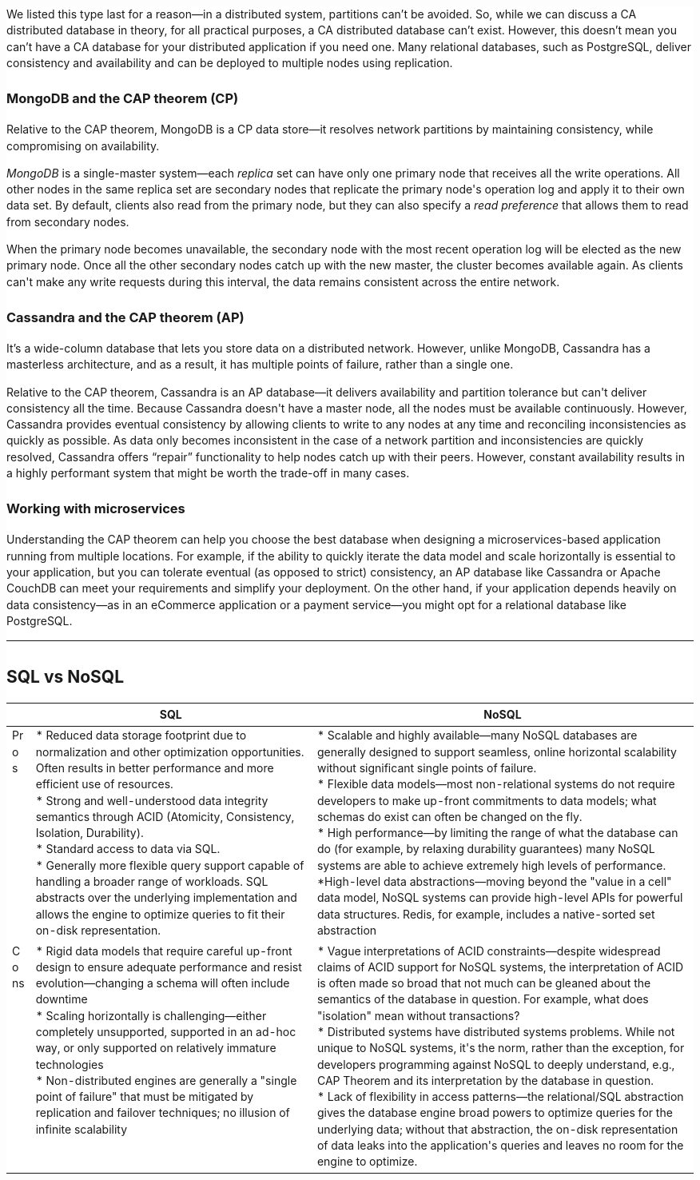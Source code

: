 We listed this type last for a reason—in a distributed system, partitions can’t be avoided. So, while we can discuss a CA distributed database in theory, for all practical purposes, a CA distributed database can’t exist. However, this doesn’t mean you can’t have a CA database for your distributed application if you need one. Many relational databases, such as PostgreSQL, deliver consistency and availability and can be deployed to multiple nodes using replication.

### MongoDB and the CAP theorem (CP)
Relative to the CAP theorem, MongoDB is a CP data store—it resolves network partitions by maintaining consistency, while compromising on availability.

_MongoDB_ is a single-master system—each _replica_ set can have only one primary node that receives all the write operations. All other nodes in the same replica set are secondary nodes that replicate the primary node's operation log and apply it to their own data set. By default, clients also read from the primary node, but they can also specify a _read preference_ that allows them to read from secondary nodes.

When the primary node becomes unavailable, the secondary node with the most recent operation log will be elected as the new primary node. Once all the other secondary nodes catch up with the new master, the cluster becomes available again. As clients can't make any write requests during this interval, the data remains consistent across the entire network.

### Cassandra and the CAP theorem (AP)
It’s a wide-column database that lets you store data on a distributed network. However, unlike MongoDB, Cassandra has a masterless architecture, and as a result, it has multiple points of failure, rather than a single one.

Relative to the CAP theorem, Cassandra is an AP database—it delivers availability and partition tolerance but can't deliver consistency all the time. Because Cassandra doesn't have a master node, all the nodes must be available continuously. However, Cassandra provides eventual consistency by allowing clients to write to any nodes at any time and reconciling inconsistencies as quickly as possible.
As data only becomes inconsistent in the case of a network partition and inconsistencies are quickly resolved, Cassandra offers “repair” functionality to help nodes catch up with their peers. However, constant availability results in a highly performant system that might be worth the trade-off in many cases.

### Working with microservices
Understanding the CAP theorem can help you choose the best database when designing a microservices-based application running from multiple locations. For example, if the ability to quickly iterate the data model and scale horizontally is essential to your application, but you can tolerate eventual (as opposed to strict) consistency, an AP database like Cassandra or Apache CouchDB can meet your requirements and simplify your deployment. On the other hand, if your application depends heavily on data consistency—as in an eCommerce application or a payment service—you might opt for a relational database like PostgreSQL.

---

## SQL vs NoSQL
|| SQL | NoSQL |
| --- | --- | ----- |
| Pros | * Reduced data storage footprint due to normalization and other optimization opportunities. Often results in better performance and more efficient use of resources.<br>* Strong and well-understood data integrity semantics through ACID (Atomicity, Consistency, Isolation, Durability).<br>* Standard access to data via SQL.<br>* Generally more flexible query support capable of handling a broader range of workloads. SQL abstracts over the underlying implementation and allows the engine to optimize queries to fit their on-disk representation. | * Scalable and highly available—many NoSQL databases are generally designed to support seamless, online horizontal scalability without significant single points of failure.<br>* Flexible data models—most non-relational systems do not require developers to make up-front commitments to data models; what schemas do exist can often be changed on the fly.<br>* High performance—by limiting the range of what the database can do (for example, by relaxing durability guarantees) many NoSQL systems are able to achieve extremely high levels of performance.<br>*High-level data abstractions—moving beyond the "value in a cell" data model, NoSQL systems can provide high-level APIs for powerful data structures. Redis, for example, includes a native-sorted set abstraction |
| Cons | * Rigid data models that require careful up-front design to ensure adequate performance and resist evolution—changing a schema will often include downtime<br>* Scaling horizontally is challenging—either completely unsupported, supported in an ad-hoc way, or only supported on relatively immature technologies<br>* Non-distributed engines are generally a "single point of failure" that must be mitigated by replication and failover techniques; no illusion of infinite scalability | * Vague interpretations of ACID constraints—despite widespread claims of ACID support for NoSQL systems, the interpretation of ACID is often made so broad that not much can be gleaned about the semantics of the database in question. For example, what does "isolation" mean without transactions?<br>* Distributed systems have distributed systems problems. While not unique to NoSQL systems, it's the norm, rather than the exception, for developers programming against NoSQL to deeply understand, e.g., CAP Theorem and its interpretation by the database in question.<br>* Lack of flexibility in access patterns—the relational/SQL abstraction gives the database engine broad powers to optimize queries for the underlying data; without that abstraction, the on-disk representation of data leaks into the application's queries and leaves no room for the engine to optimize.|